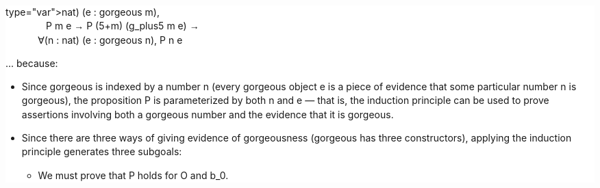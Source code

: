 type="var">nat</span>) (<span class="id" type="var">e</span> : <span
class="id" type="var">gorgeous</span> <span class="id"
type="var">m</span>), \
                <span class="id" type="var">P</span> <span class="id"
type="var">m</span> <span class="id" type="var">e</span> <span
style="font-family: arial;">→</span> <span class="id"
type="var">P</span> (5+<span class="id" type="var">m</span>) (<span
class="id" type="var">g\_plus5</span> <span class="id"
type="var">m</span> <span class="id" type="var">e</span>) <span
style="font-family: arial;">→</span>\
             <span style="font-family: arial;">∀</span>(<span class="id"
type="var">n</span> : <span class="id" type="var">nat</span>) (<span
class="id" type="var">e</span> : <span class="id"
type="var">gorgeous</span> <span class="id" type="var">n</span>), <span
class="id" type="var">P</span> <span class="id"
type="var">n</span> <span class="id" type="var">e</span>
<div class="paragraph">

</div>

</div>

... because:
<div class="paragraph">

</div>

-   Since <span class="inlinecode"><span class="id"
    type="var">gorgeous</span></span> is indexed by a number <span
    class="inlinecode"><span class="id" type="var">n</span></span>
    (every <span class="inlinecode"><span class="id"
    type="var">gorgeous</span></span> object <span
    class="inlinecode"><span class="id" type="var">e</span></span> is a
    piece of evidence that some particular number <span
    class="inlinecode"><span class="id" type="var">n</span></span> is
    gorgeous), the proposition <span class="inlinecode"><span class="id"
    type="var">P</span></span> is parameterized by both <span
    class="inlinecode"><span class="id" type="var">n</span></span> and
    <span class="inlinecode"><span class="id" type="var">e</span></span>
    — that is, the induction principle can be used to prove assertions
    involving both a gorgeous number and the evidence that it is
    gorgeous.
    <div class="paragraph">

    </div>

-   Since there are three ways of giving evidence of gorgeousness (<span
    class="inlinecode"><span class="id"
    type="var">gorgeous</span></span> has three constructors), applying
    the induction principle generates three subgoals:
    <div class="paragraph">

    </div>

    -   We must prove that <span class="inlinecode"><span class="id"
        type="var">P</span></span> holds for <span
        class="inlinecode"><span class="id" type="var">O</span></span>
        and <span class="inlinecode"><span class="id"
        type="var">b\_0</span></span>.
        <div class="paragraph">
